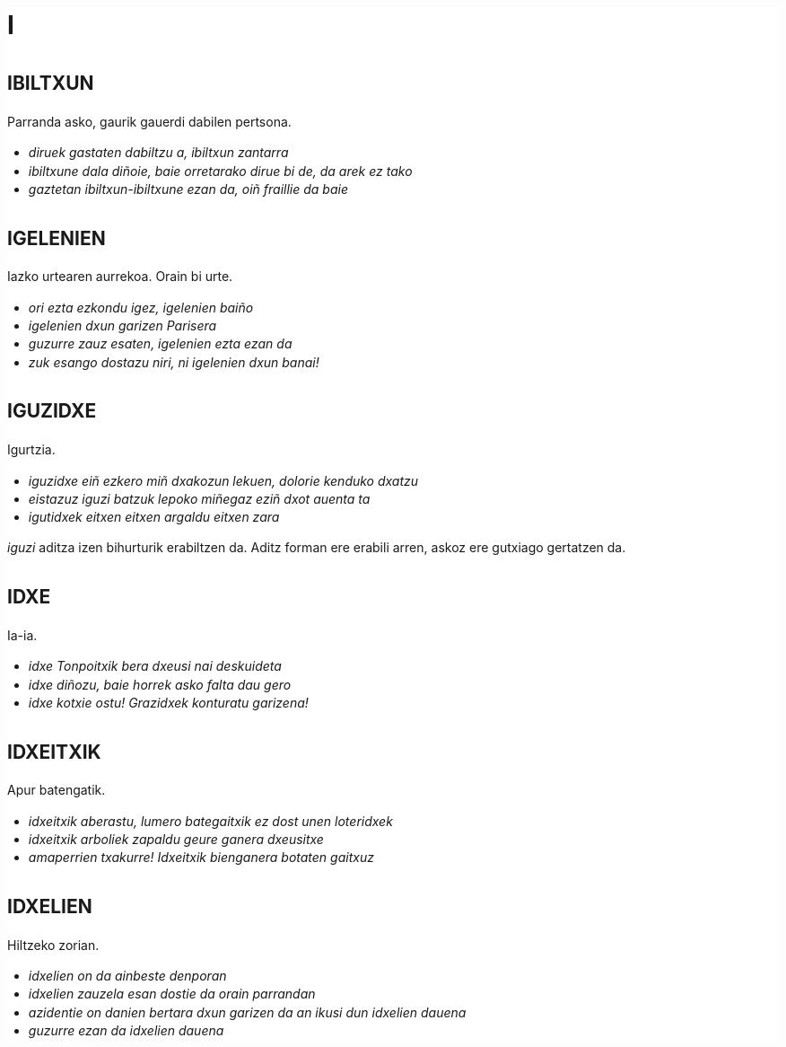 # I #

## IBILTXUN ##

Parranda asko, gaurik gauerdi dabilen pertsona.

- *diruek gastaten dabiltzu a, ibiltxun zantarra*
- *ibiltxune dala diñoie, baie orretarako dirue bi de, da arek ez tako*
- *gaztetan ibiltxun-ibiltxune ezan da, oiñ fraillie da baie*

## IGELENIEN ##

Iazko urtearen aurrekoa. Orain bi urte.

- *ori ezta ezkondu igez, igelenien baiño*
- *igelenien dxun garizen Parisera*
- *guzurre zauz esaten, igelenien ezta ezan da*
- *zuk esango dostazu niri, ni igelenien dxun banai!*

## IGUZIDXE ##

Igurtzia.

- *iguzidxe eiñ ezkero miñ dxakozun lekuen, dolorie kenduko dxatzu*
- *eistazuz iguzi batzuk lepoko miñegaz eziñ dxot auenta ta*
- *igutidxek eitxen eitxen argaldu eitxen zara*

*iguzi* aditza izen bihurturik erabiltzen da. Aditz forman ere erabili arren, askoz ere gutxiago gertatzen da.

## IDXE ##

Ia-ia.

- *idxe Tonpoitxik bera dxeusi nai deskuideta*
- *idxe diñozu, baie horrek asko falta dau gero*
- *idxe kotxie ostu! Grazidxek konturatu garizena!*

## IDXEITXIK ##

Apur batengatik.

- *idxeitxik aberastu, lumero bategaitxik ez dost unen loteridxek*
- *idxeitxik arboliek zapaldu geure ganera dxeusitxe*
- *amaperrien txakurre! Idxeitxik bienganera botaten gaitxuz*

## IDXELIEN ##

Hiltzeko zorian.

- *idxelien on da ainbeste denporan*
- *idxelien zauzela esan dostie da orain parrandan*
- *azidentie on danien bertara dxun garizen da an ikusi dun idxelien dauena*
- *guzurre ezan da idxelien dauena*
